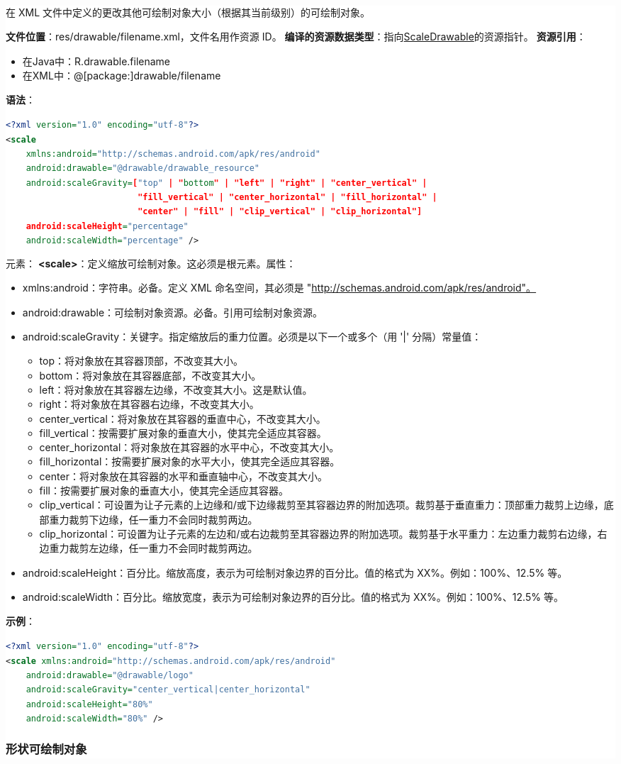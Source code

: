 在 XML 文件中定义的更改其他可绘制对象大小（根据其当前级别）的可绘制对象。

**文件位置**：res/drawable/filename.xml，文件名用作资源 ID。
**编译的资源数据类型**：指向[ScaleDrawable](https://developer.android.com/reference/android/graphics/drawable/ScaleDrawable.html)的资源指针。
**资源引用**：

- 在Java中：R.drawable.filename
- 在XML中：@[package:]drawable/filename

**语法**：
```xml
<?xml version="1.0" encoding="utf-8"?>
<scale
    xmlns:android="http://schemas.android.com/apk/res/android"
    android:drawable="@drawable/drawable_resource"
    android:scaleGravity=["top" | "bottom" | "left" | "right" | "center_vertical" |
                          "fill_vertical" | "center_horizontal" | "fill_horizontal" |
                          "center" | "fill" | "clip_vertical" | "clip_horizontal"]
    android:scaleHeight="percentage"
    android:scaleWidth="percentage" />
```
元素：
**&lt;scale>**：定义缩放可绘制对象。这必须是根元素。属性：

- xmlns:android：字符串。必备。定义 XML 命名空间，其必须是 "http://schemas.android.com/apk/res/android"。
- android:drawable：可绘制对象资源。必备。引用可绘制对象资源。
- android:scaleGravity：关键字。指定缩放后的重力位置。必须是以下一个或多个（用 '|' 分隔）常量值：

  - top：将对象放在其容器顶部，不改变其大小。
  - bottom：将对象放在其容器底部，不改变其大小。
  - left：将对象放在其容器左边缘，不改变其大小。这是默认值。
  - right：将对象放在其容器右边缘，不改变其大小。
  - center_vertical：将对象放在其容器的垂直中心，不改变其大小。
  - fill_vertical：按需要扩展对象的垂直大小，使其完全适应其容器。
  - center_horizontal：将对象放在其容器的水平中心，不改变其大小。
  - fill_horizontal：按需要扩展对象的水平大小，使其完全适应其容器。
  - center：将对象放在其容器的水平和垂直轴中心，不改变其大小。
  - fill：按需要扩展对象的垂直大小，使其完全适应其容器。
  - clip_vertical：可设置为让子元素的上边缘和/或下边缘裁剪至其容器边界的附加选项。裁剪基于垂直重力：顶部重力裁剪上边缘，底部重力裁剪下边缘，任一重力不会同时裁剪两边。
  - clip_horizontal：可设置为让子元素的左边和/或右边裁剪至其容器边界的附加选项。裁剪基于水平重力：左边重力裁剪右边缘，右边重力裁剪左边缘，任一重力不会同时裁剪两边。

- android:scaleHeight：百分比。缩放高度，表示为可绘制对象边界的百分比。值的格式为 XX%。例如：100%、12.5% 等。
- android:scaleWidth：百分比。缩放宽度，表示为可绘制对象边界的百分比。值的格式为 XX%。例如：100%、12.5% 等。

**示例**：
```xml
<?xml version="1.0" encoding="utf-8"?>
<scale xmlns:android="http://schemas.android.com/apk/res/android"
    android:drawable="@drawable/logo"
    android:scaleGravity="center_vertical|center_horizontal"
    android:scaleHeight="80%"
    android:scaleWidth="80%" />
```
### **形状可绘制对象**
